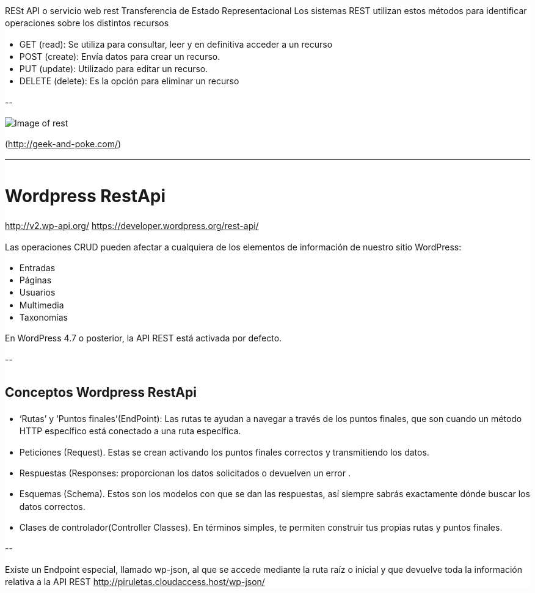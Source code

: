 
RESt API o servicio web rest
 Transferencia de Estado Representacional
Los sistemas REST utilizan estos métodos para identificar operaciones sobre los distintos recursos
- GET (read): Se utiliza para consultar, leer y en definitiva acceder a un recurso
- POST (create): Envía datos para crear un recurso. 
- PUT (update): Utilizado para editar un recurso.
- DELETE (delete): Es la opción para eliminar un recurso


--

![Image of rest](./media/T6/rest.jpg)

(http://geek-and-poke.com/)

---

# Wordpress RestApi
http://v2.wp-api.org/
https://developer.wordpress.org/rest-api/



Las operaciones CRUD pueden afectar a cualquiera de los elementos de información de nuestro sitio WordPress:

- Entradas
- Páginas
- Usuarios
- Multimedia
- Taxonomías

En WordPress 4.7 o posterior, la API REST está activada por defecto. 

--

## Conceptos Wordpress RestApi

- ‘Rutas’ y ‘Puntos finales’(EndPoint):   Las rutas te ayudan a navegar a través de los puntos finales, que son cuando un método HTTP específico  está conectado a una ruta específica. 

- Peticiones (Request). Estas se crean activando los puntos finales correctos y transmitiendo los datos.
- Respuestas (Responses:  proporcionan los datos solicitados o devuelven un error .
- Esquemas (Schema). Estos son los modelos con que se dan las respuestas, así siempre sabrás exactamente dónde buscar los datos correctos.
- Clases de controlador(Controller Classes). En términos simples, te permiten construir tus propias rutas y puntos finales. 

--

 Existe un Endpoint especial, llamado wp-json, al que se accede mediante la ruta raíz o inicial y que devuelve toda la información relativa a la API REST
http://piruletas.cloudaccess.host/wp-json/
